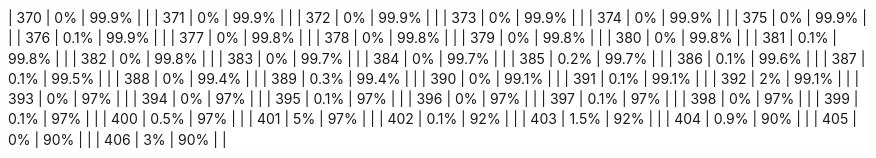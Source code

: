 | 370 | 0% | 99.9% |  |
| 371 | 0% | 99.9% |  |
| 372 | 0% | 99.9% |  |
| 373 | 0% | 99.9% |  |
| 374 | 0% | 99.9% |  |
| 375 | 0% | 99.9% |  |
| 376 | 0.1% | 99.9% |  |
| 377 | 0% | 99.8% |  |
| 378 | 0% | 99.8% |  |
| 379 | 0% | 99.8% |  |
| 380 | 0% | 99.8% |  |
| 381 | 0.1% | 99.8% |  |
| 382 | 0% | 99.8% |  |
| 383 | 0% | 99.7% |  |
| 384 | 0% | 99.7% |  |
| 385 | 0.2% | 99.7% |  |
| 386 | 0.1% | 99.6% |  |
| 387 | 0.1% | 99.5% |  |
| 388 | 0% | 99.4% |  |
| 389 | 0.3% | 99.4% |  |
| 390 | 0% | 99.1% |  |
| 391 | 0.1% | 99.1% |  |
| 392 | 2% | 99.1% |  |
| 393 | 0% | 97% |  |
| 394 | 0% | 97% |  |
| 395 | 0.1% | 97% |  |
| 396 | 0% | 97% |  |
| 397 | 0.1% | 97% |  |
| 398 | 0% | 97% |  |
| 399 | 0.1% | 97% |  |
| 400 | 0.5% | 97% |  |
| 401 | 5% | 97% |  |
| 402 | 0.1% | 92% |  |
| 403 | 1.5% | 92% |  |
| 404 | 0.9% | 90% |  |
| 405 | 0% | 90% |  |
| 406 | 3% | 90% |  |